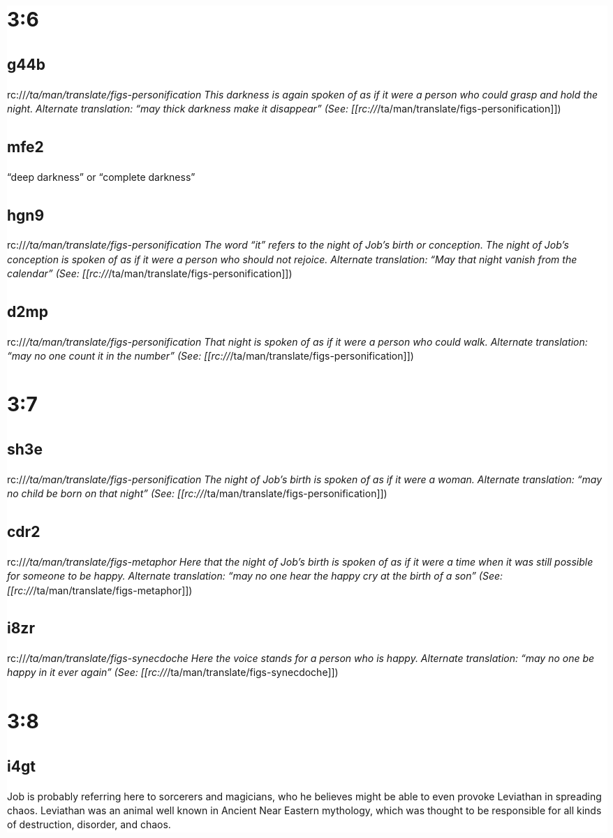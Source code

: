 # 3:6
## g44b
rc://*/ta/man/translate/figs-personification
This darkness is again spoken of as if it were a person who could grasp and hold the night. Alternate translation: “may thick darkness make it disappear” (See: [[rc://*/ta/man/translate/figs-personification]])

## mfe2
“deep darkness” or “complete darkness”

## hgn9
rc://*/ta/man/translate/figs-personification
The word “it” refers to the night of Job’s birth or conception. The night of Job’s conception is spoken of as if it were a person who should not rejoice. Alternate translation: “May that night vanish from the calendar” (See: [[rc://*/ta/man/translate/figs-personification]])

## d2mp
rc://*/ta/man/translate/figs-personification
That night is spoken of as if it were a person who could walk. Alternate translation: “may no one count it in the number” (See: [[rc://*/ta/man/translate/figs-personification]])

# 3:7
## sh3e
rc://*/ta/man/translate/figs-personification
The night of Job’s birth is spoken of as if it were a woman. Alternate translation: “may no child be born on that night” (See: [[rc://*/ta/man/translate/figs-personification]])

## cdr2
rc://*/ta/man/translate/figs-metaphor
Here that the night of Job’s birth is spoken of as if it were a time when it was still possible for someone to be happy. Alternate translation: “may no one hear the happy cry at the birth of a son” (See: [[rc://*/ta/man/translate/figs-metaphor]])

## i8zr
rc://*/ta/man/translate/figs-synecdoche
Here the voice stands for a person who is happy. Alternate translation: “may no one be happy in it ever again” (See: [[rc://*/ta/man/translate/figs-synecdoche]])

# 3:8
## i4gt
Job is probably referring here to sorcerers and magicians, who he believes might be able to even provoke Leviathan in spreading chaos. Leviathan was an animal well known in Ancient Near Eastern mythology, which was thought to be responsible for all kinds of destruction, disorder, and chaos.

